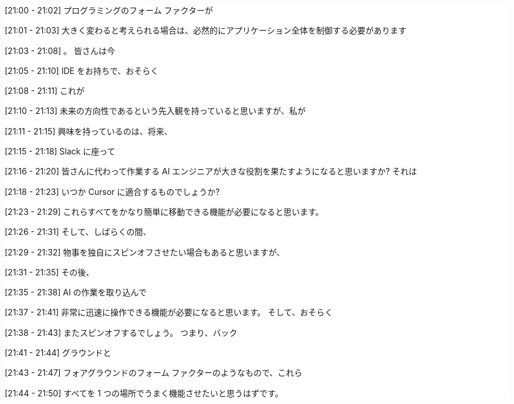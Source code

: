 [21:00 - 21:02]
プログラミングのフォーム ファクターが

[21:01 - 21:03]
大きく変わると考えられる場合は、必然的にアプリケーション全体を制御する必要があります

[21:03 - 21:08]
。 皆さんは今

[21:05 - 21:10]
IDE をお持ちで、おそらく

[21:08 - 21:11]
これが

[21:10 - 21:13]
未来の方向性であるという先入観を持っていると思いますが、私が

[21:11 - 21:15]
興味を持っているのは、将来、

[21:15 - 21:18]
Slack に座って

[21:16 - 21:20]
皆さんに代わって作業する AI エンジニアが大きな役割を果たすようになると思いますか? それは

[21:18 - 21:23]
いつか Cursor に適合するものでしょうか?

[21:23 - 21:29]
これらすべてをかなり簡単に移動できる機能が必要になると思います。

[21:26 - 21:31]
そして、しばらくの間、

[21:29 - 21:32]
物事を独自にスピンオフさせたい場合もあると思いますが、

[21:31 - 21:35]
その後、

[21:35 - 21:38]
AI の作業を取り込んで

[21:37 - 21:41]
非常に迅速に操作できる機能が必要になると思います。 そして、おそらく

[21:38 - 21:43]
またスピンオフするでしょう。 つまり、バック

[21:41 - 21:44]
グラウンドと

[21:43 - 21:47]
フォアグラウンドのフォーム ファクターのようなもので、これら

[21:44 - 21:50]
すべてを 1 つの場所でうまく機能させたいと思うはずです。

